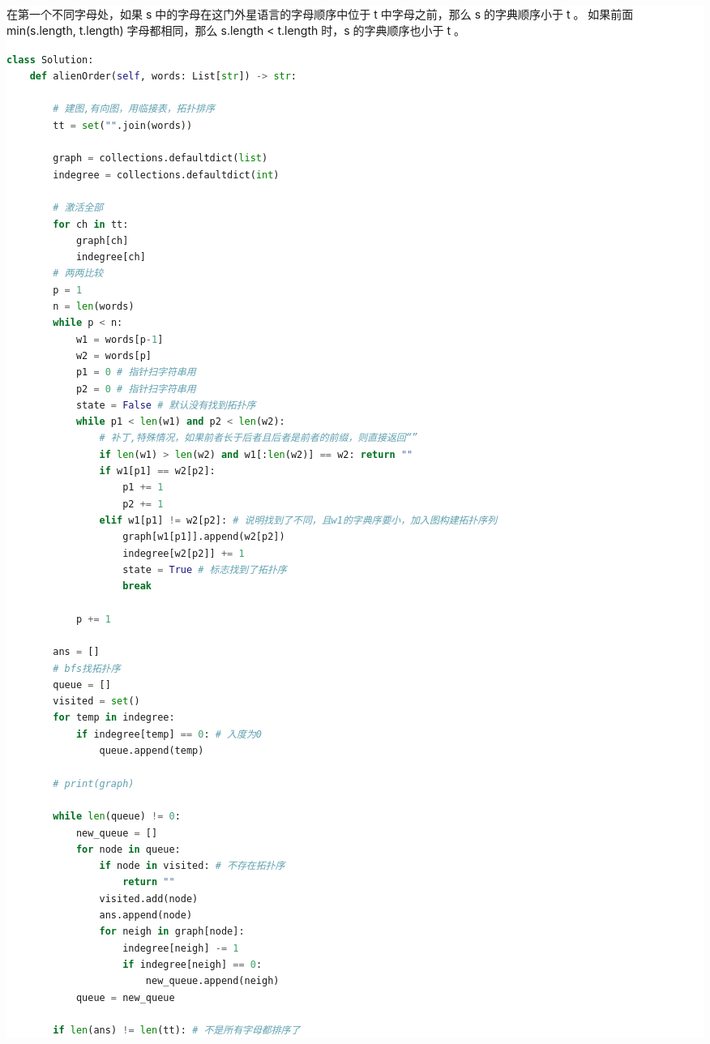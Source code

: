 在第一个不同字母处，如果 s 中的字母在这门外星语言的字母顺序中位于 t 中字母之前，那么 s 的字典顺序小于 t 。
如果前面 min(s.length, t.length) 字母都相同，那么 s.length < t.length 时，s 的字典顺序也小于 t 。

```python
class Solution:
    def alienOrder(self, words: List[str]) -> str:

        # 建图,有向图，用临接表，拓扑排序
        tt = set("".join(words))

        graph = collections.defaultdict(list)
        indegree = collections.defaultdict(int)

        # 激活全部
        for ch in tt:
            graph[ch]
            indegree[ch]
        # 两两比较
        p = 1
        n = len(words)
        while p < n:
            w1 = words[p-1]
            w2 = words[p]
            p1 = 0 # 指针扫字符串用
            p2 = 0 # 指针扫字符串用
            state = False # 默认没有找到拓扑序
            while p1 < len(w1) and p2 < len(w2):
                # 补丁,特殊情况，如果前者长于后者且后者是前者的前缀，则直接返回“”
                if len(w1) > len(w2) and w1[:len(w2)] == w2: return ""
                if w1[p1] == w2[p2]:
                    p1 += 1
                    p2 += 1
                elif w1[p1] != w2[p2]: # 说明找到了不同，且w1的字典序要小，加入图构建拓扑序列
                    graph[w1[p1]].append(w2[p2])
                    indegree[w2[p2]] += 1
                    state = True # 标志找到了拓扑序
                    break 

            p += 1
        
        ans = []
        # bfs找拓扑序
        queue = []
        visited = set()
        for temp in indegree:
            if indegree[temp] == 0: # 入度为0
                queue.append(temp)
        
        # print(graph)
        
        while len(queue) != 0:
            new_queue = []
            for node in queue:
                if node in visited: # 不存在拓扑序
                    return ""
                visited.add(node)
                ans.append(node)
                for neigh in graph[node]:
                    indegree[neigh] -= 1
                    if indegree[neigh] == 0:
                        new_queue.append(neigh)
            queue = new_queue

        if len(ans) != len(tt): # 不是所有字母都排序了
```
